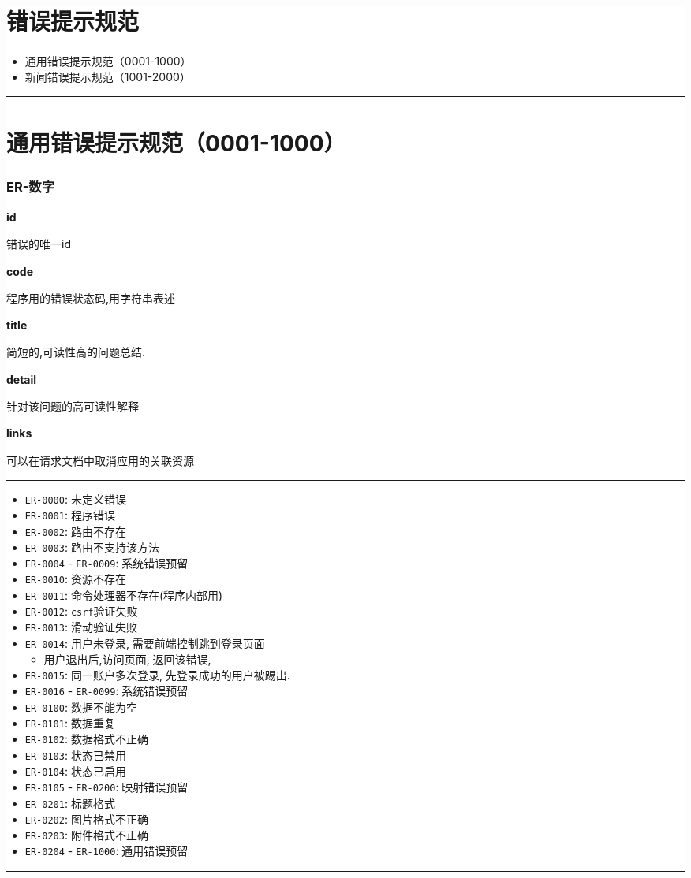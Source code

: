 # 错误提示规范

* 通用错误提示规范（0001-1000）
* 新闻错误提示规范（1001-2000）

---

# 通用错误提示规范（0001-1000）

### ER-数字

**id**

错误的唯一id

**code**

程序用的错误状态码,用字符串表述

**title**

简短的,可读性高的问题总结.

**detail**

针对该问题的高可读性解释

**links**

可以在请求文档中取消应用的关联资源

---

* `ER-0000`: 未定义错误
* `ER-0001`: 程序错误
* `ER-0002`: 路由不存在
* `ER-0003`: 路由不支持该方法
* `ER-0004` - `ER-0009`: 系统错误预留
* `ER-0010`: 资源不存在
* `ER-0011`: 命令处理器不存在(程序内部用)
* `ER-0012`: `csrf`验证失败
* `ER-0013`: 滑动验证失败
* `ER-0014`: 用户未登录, 需要前端控制跳到登录页面
	* 用户退出后,访问页面, 返回该错误, 
* `ER-0015`: 同一账户多次登录, 先登录成功的用户被踢出.
* `ER-0016` - `ER-0099`: 系统错误预留
* `ER-0100`: 数据不能为空
* `ER-0101`: 数据重复
* `ER-0102`: 数据格式不正确
* `ER-0103`: 状态已禁用
* `ER-0104`: 状态已启用
* `ER-0105` - `ER-0200`: 映射错误预留
* `ER-0201`: 标题格式
* `ER-0202`: 图片格式不正确 
* `ER-0203`: 附件格式不正确 
* `ER-0204` - `ER-1000`: 通用错误预留

---